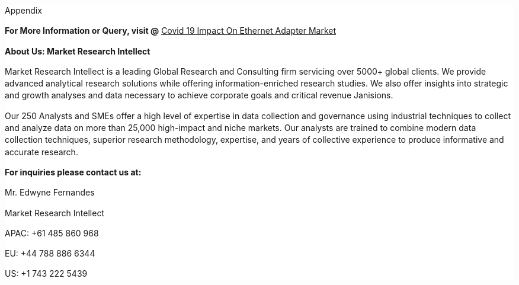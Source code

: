 Appendix</span></em></p><p><span class="font-[700]"><strong>For More Information or Query, visit&nbsp;@</strong>&nbsp;</span><span class="font-[700]"><a href="https://www.marketresearchintellect.com/product/covid-19-impact-on-ethernet-adapter-market-size-forecast/?utm_source=Linkedin&utm_medium=842" target="_blank" data-tracking-control-name="article-ssr-frontend-pulse_little-text-block" data-tracking-will-navigate="" data-test-link="">Covid 19 Impact On Ethernet Adapter Market</a></span></p><p><strong><span class="font-[700]">About Us: Market Research Intellect</span></strong></p><p><span class="">Market Research Intellect is a leading Global Research and Consulting firm servicing over 5000+ global clients. We provide advanced analytical research solutions while offering information-enriched research studies.&nbsp;</span>We also offer insights into strategic and growth analyses and data necessary to achieve corporate goals and critical revenue Janisions.</p><p><span class="">Our 250 Analysts and SMEs offer a high level of expertise in data collection and governance using industrial techniques to collect and analyze data on more than 25,000 high-impact and niche markets. Our analysts are trained to combine modern data collection techniques, superior research methodology, expertise, and years of collective experience to produce informative and accurate research.</span></p><p><strong>For inquiries please contact us at:</strong></p><p>Mr. Edwyne Fernandes</p><p>Market Research Intellect</p><p>APAC: +61 485 860 968</p><p>EU: +44 788 886 6344</p><p>US: +1 743 222 5439</p>

